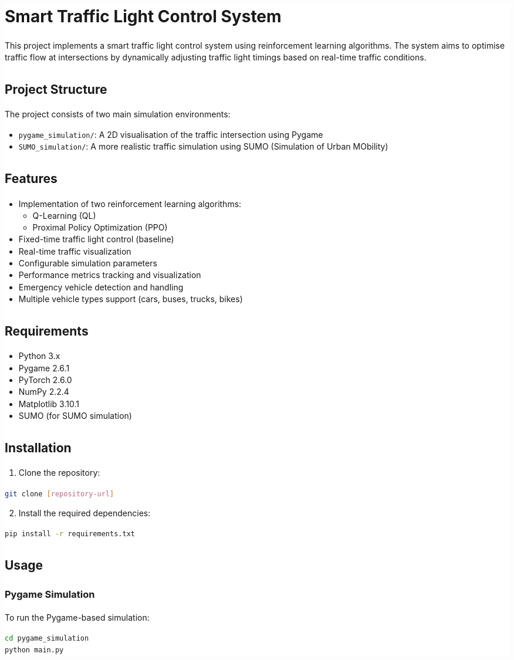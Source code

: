 # Smart Traffic Light Control System

This project implements a smart traffic light control system using reinforcement learning algorithms. The system aims to optimise traffic flow at intersections by dynamically adjusting traffic light timings based on real-time traffic conditions.

## Project Structure

The project consists of two main simulation environments:
- `pygame_simulation/`: A 2D visualisation of the traffic intersection using Pygame
- `SUMO_simulation/`: A more realistic traffic simulation using SUMO (Simulation of Urban MObility)

## Features

- Implementation of two reinforcement learning algorithms:
  - Q-Learning (QL)
  - Proximal Policy Optimization (PPO)
- Fixed-time traffic light control (baseline)
- Real-time traffic visualization
- Configurable simulation parameters
- Performance metrics tracking and visualization
- Emergency vehicle detection and handling
- Multiple vehicle types support (cars, buses, trucks, bikes)

## Requirements

- Python 3.x
- Pygame 2.6.1
- PyTorch 2.6.0
- NumPy 2.2.4
- Matplotlib 3.10.1
- SUMO (for SUMO simulation)

## Installation

1. Clone the repository:
```bash
git clone [repository-url]
```

2. Install the required dependencies:
```bash
pip install -r requirements.txt
```

## Usage

### Pygame Simulation
To run the Pygame-based simulation:
```bash
cd pygame_simulation
python main.py
```
